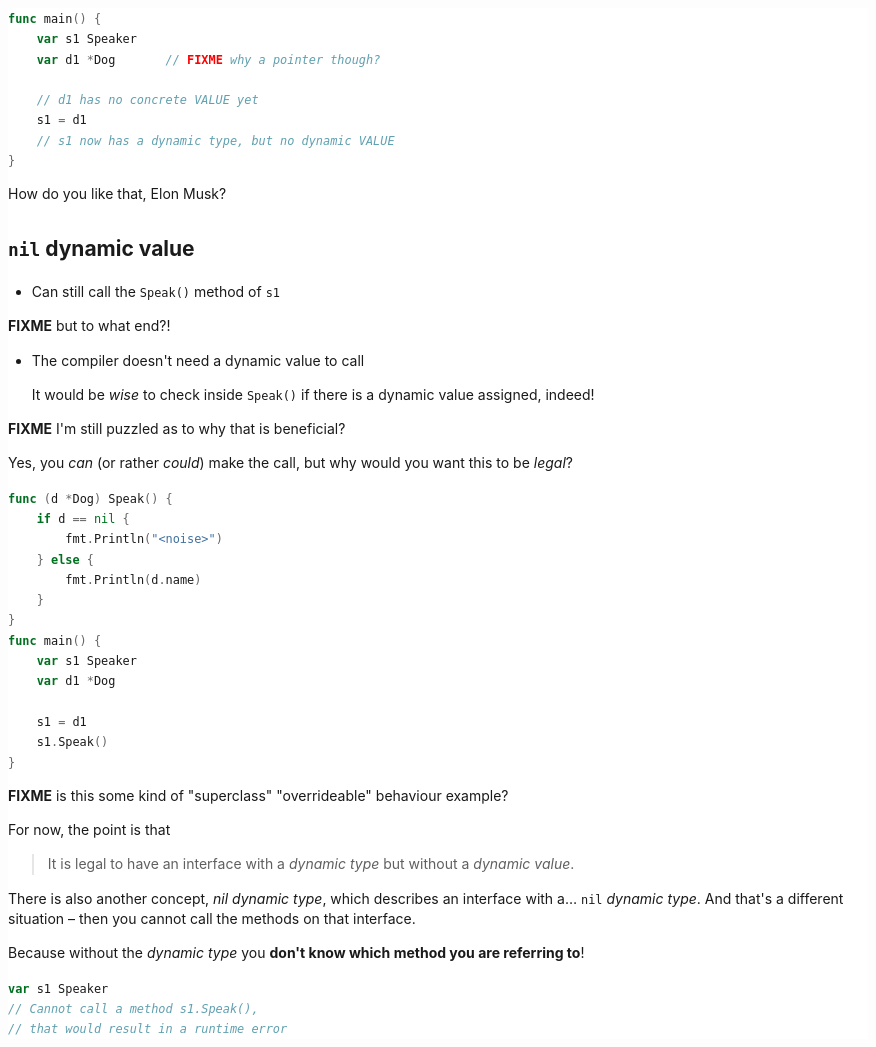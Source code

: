 ``` go
func main() {
    var s1 Speaker
    var d1 *Dog       // FIXME why a pointer though?

    // d1 has no concrete VALUE yet
    s1 = d1
    // s1 now has a dynamic type, but no dynamic VALUE
}
```

How do you like that, Elon Musk?

## `nil` dynamic value

* Can still call the `Speak()` method of `s1`

**FIXME** but to what end?!

* The compiler doesn't need a dynamic value to call

  It would be *wise* to check inside `Speak()` if there is a dynamic value assigned, indeed!

**FIXME** I'm still puzzled as to why that is beneficial?

Yes, you *can* (or rather *could*) make the call, but why would you want this to be *legal*?

``` go
func (d *Dog) Speak() {
    if d == nil {
        fmt.Println("<noise>")
    } else {
        fmt.Println(d.name)
    }
}
func main() {
    var s1 Speaker
    var d1 *Dog

    s1 = d1
    s1.Speak()
}
```

**FIXME** is this some kind of "superclass" "overrideable" behaviour example?

For now, the point is that

> It is legal to have an interface with a *dynamic type* but without a *dynamic value*.

There is also another concept, *nil dynamic type*, which describes an interface with a&hellip; `nil` *dynamic type*. And that's a different situation &ndash; then you cannot call the methods on that interface. 

Because without the *dynamic type* you **don't know which method you are referring to**!

``` go
var s1 Speaker
// Cannot call a method s1.Speak(), 
// that would result in a runtime error
```
